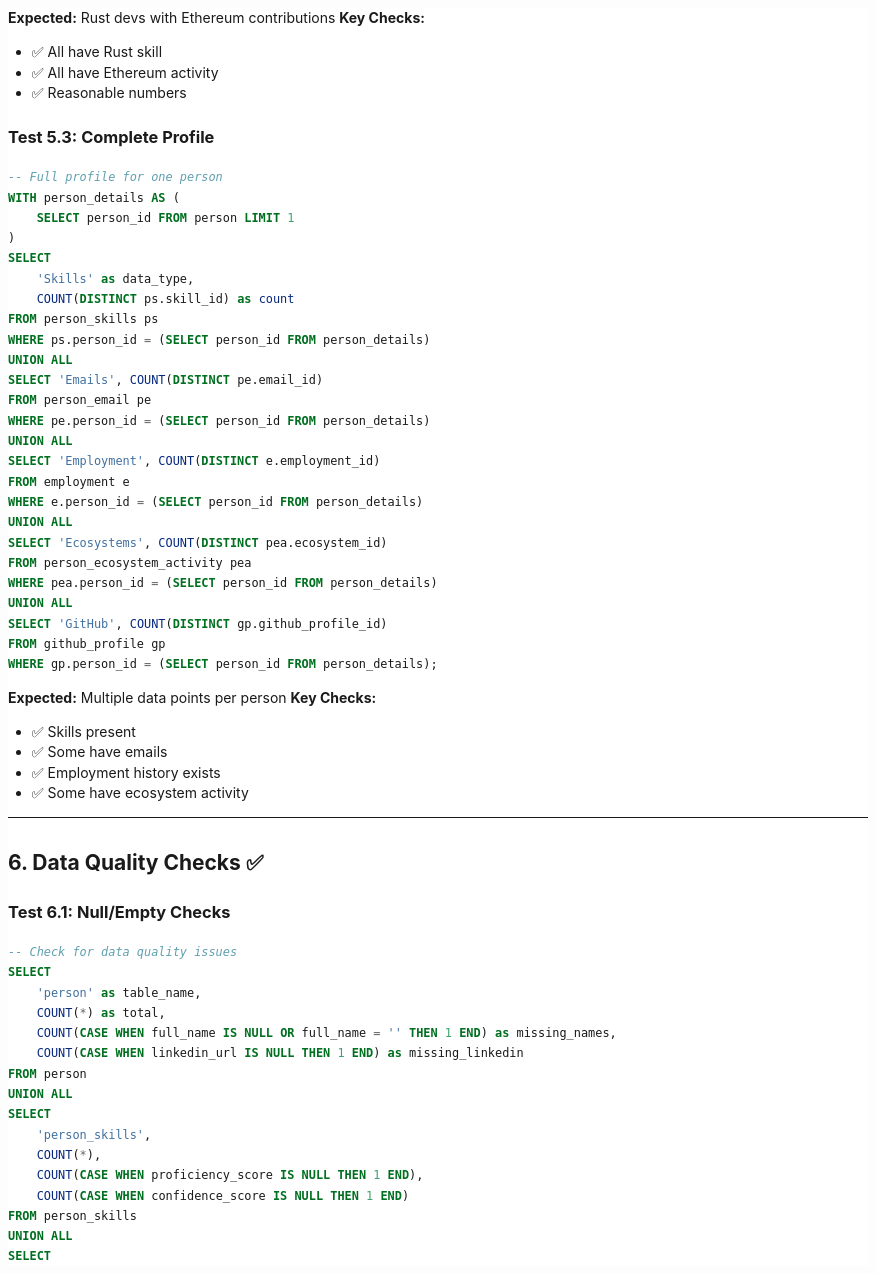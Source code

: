 **Expected:** Rust devs with Ethereum contributions
**Key Checks:**
- ✅ All have Rust skill
- ✅ All have Ethereum activity
- ✅ Reasonable numbers

### Test 5.3: Complete Profile
```sql
-- Full profile for one person
WITH person_details AS (
    SELECT person_id FROM person LIMIT 1
)
SELECT 
    'Skills' as data_type,
    COUNT(DISTINCT ps.skill_id) as count
FROM person_skills ps
WHERE ps.person_id = (SELECT person_id FROM person_details)
UNION ALL
SELECT 'Emails', COUNT(DISTINCT pe.email_id)
FROM person_email pe
WHERE pe.person_id = (SELECT person_id FROM person_details)
UNION ALL
SELECT 'Employment', COUNT(DISTINCT e.employment_id)
FROM employment e
WHERE e.person_id = (SELECT person_id FROM person_details)
UNION ALL
SELECT 'Ecosystems', COUNT(DISTINCT pea.ecosystem_id)
FROM person_ecosystem_activity pea
WHERE pea.person_id = (SELECT person_id FROM person_details)
UNION ALL
SELECT 'GitHub', COUNT(DISTINCT gp.github_profile_id)
FROM github_profile gp
WHERE gp.person_id = (SELECT person_id FROM person_details);
```

**Expected:** Multiple data points per person
**Key Checks:**
- ✅ Skills present
- ✅ Some have emails
- ✅ Employment history exists
- ✅ Some have ecosystem activity

---

## 6. Data Quality Checks ✅

### Test 6.1: Null/Empty Checks
```sql
-- Check for data quality issues
SELECT 
    'person' as table_name,
    COUNT(*) as total,
    COUNT(CASE WHEN full_name IS NULL OR full_name = '' THEN 1 END) as missing_names,
    COUNT(CASE WHEN linkedin_url IS NULL THEN 1 END) as missing_linkedin
FROM person
UNION ALL
SELECT 
    'person_skills',
    COUNT(*),
    COUNT(CASE WHEN proficiency_score IS NULL THEN 1 END),
    COUNT(CASE WHEN confidence_score IS NULL THEN 1 END)
FROM person_skills
UNION ALL
SELECT 
```